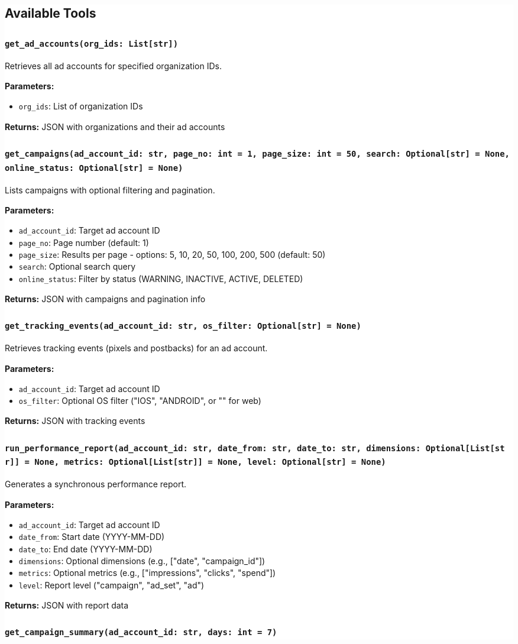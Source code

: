 ## Available Tools

### `get_ad_accounts(org_ids: List[str])`

Retrieves all ad accounts for specified organization IDs.

**Parameters:**
- `org_ids`: List of organization IDs

**Returns:** JSON with organizations and their ad accounts

### `get_campaigns(ad_account_id: str, page_no: int = 1, page_size: int = 50, search: Optional[str] = None, online_status: Optional[str] = None)`

Lists campaigns with optional filtering and pagination.

**Parameters:**
- `ad_account_id`: Target ad account ID
- `page_no`: Page number (default: 1)
- `page_size`: Results per page - options: 5, 10, 20, 50, 100, 200, 500 (default: 50)
- `search`: Optional search query
- `online_status`: Filter by status (WARNING, INACTIVE, ACTIVE, DELETED)

**Returns:** JSON with campaigns and pagination info

### `get_tracking_events(ad_account_id: str, os_filter: Optional[str] = None)`

Retrieves tracking events (pixels and postbacks) for an ad account.

**Parameters:**
- `ad_account_id`: Target ad account ID
- `os_filter`: Optional OS filter ("IOS", "ANDROID", or "" for web)

**Returns:** JSON with tracking events

### `run_performance_report(ad_account_id: str, date_from: str, date_to: str, dimensions: Optional[List[str]] = None, metrics: Optional[List[str]] = None, level: Optional[str] = None)`

Generates a synchronous performance report.

**Parameters:**
- `ad_account_id`: Target ad account ID
- `date_from`: Start date (YYYY-MM-DD)
- `date_to`: End date (YYYY-MM-DD)
- `dimensions`: Optional dimensions (e.g., ["date", "campaign_id"])
- `metrics`: Optional metrics (e.g., ["impressions", "clicks", "spend"])
- `level`: Report level ("campaign", "ad_set", "ad")

**Returns:** JSON with report data

### `get_campaign_summary(ad_account_id: str, days: int = 7)`
